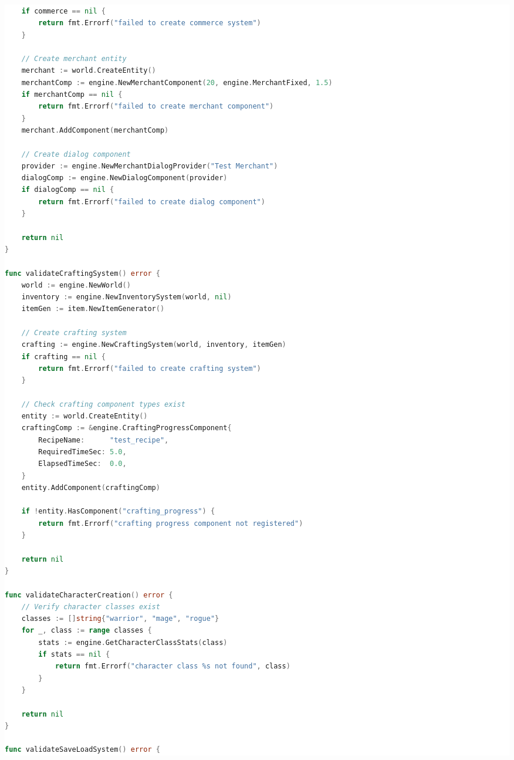 ```go
	if commerce == nil {
		return fmt.Errorf("failed to create commerce system")
	}

	// Create merchant entity
	merchant := world.CreateEntity()
	merchantComp := engine.NewMerchantComponent(20, engine.MerchantFixed, 1.5)
	if merchantComp == nil {
		return fmt.Errorf("failed to create merchant component")
	}
	merchant.AddComponent(merchantComp)

	// Create dialog component
	provider := engine.NewMerchantDialogProvider("Test Merchant")
	dialogComp := engine.NewDialogComponent(provider)
	if dialogComp == nil {
		return fmt.Errorf("failed to create dialog component")
	}

	return nil
}

func validateCraftingSystem() error {
	world := engine.NewWorld()
	inventory := engine.NewInventorySystem(world, nil)
	itemGen := item.NewItemGenerator()
	
	// Create crafting system
	crafting := engine.NewCraftingSystem(world, inventory, itemGen)
	if crafting == nil {
		return fmt.Errorf("failed to create crafting system")
	}

	// Check crafting component types exist
	entity := world.CreateEntity()
	craftingComp := &engine.CraftingProgressComponent{
		RecipeName:      "test_recipe",
		RequiredTimeSec: 5.0,
		ElapsedTimeSec:  0.0,
	}
	entity.AddComponent(craftingComp)

	if !entity.HasComponent("crafting_progress") {
		return fmt.Errorf("crafting progress component not registered")
	}

	return nil
}

func validateCharacterCreation() error {
	// Verify character classes exist
	classes := []string{"warrior", "mage", "rogue"}
	for _, class := range classes {
		stats := engine.GetCharacterClassStats(class)
		if stats == nil {
			return fmt.Errorf("character class %s not found", class)
		}
	}

	return nil
}

func validateSaveLoadSystem() error {
```